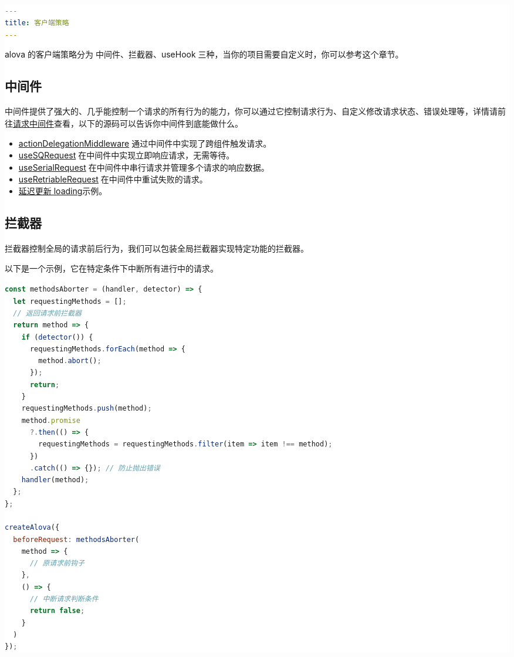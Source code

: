 ```yaml
---
title: 客户端策略
---
```


alova 的客户端策略分为 中间件、拦截器、useHook 三种，当你的项目需要自定义时，你可以参考这个章节。

## 中间件

中间件提供了强大的、几乎能控制一个请求的所有行为的能力，你可以通过它控制请求行为、自定义修改请求状态、错误处理等，详情请前往[请求中间件](/next/tutorial/client/in-depth/middleware)查看，以下的源码可以告诉你中间件到底能做什么。

- [actionDelegationMiddleware](https://github.com/alovajs/alova/blob/main/packages/client/src/middlewares/actionDelegation.ts) 通过中间件中实现了跨组件触发请求。
- [useSQRequest](https://github.com/alovajs/alova/blob/main/packages/client/src/hooks/silent/useSQRequest.ts) 在中间件中实现立即响应请求，无需等待。
- [useSerialRequest](https://github.com/alovajs/alova/blob/main/packages/client/src/hooks/serial/useSerialRequest.ts) 在中间件中串行请求并管理多个请求的响应数据。
- [useRetriableRequest](https://github.com/alovajs/alova/blob/main/packages/client/src/hooks/useRetriableRequest.ts) 在中间件中重试失败的请求。
- [延迟更新 loading](/next/tutorial/project/best-practice/middleware)示例。

## 拦截器

拦截器控制全局的请求前后行为，我们可以包装全局拦截器实现特定功能的拦截器。

以下是一个示例，它在特定条件下中断所有进行中的请求。

```js
const methodsAborter = (handler, detector) => {
  let requestingMethods = [];
  // 返回请求前拦截器
  return method => {
    if (detector()) {
      requestingMethods.forEach(method => {
        method.abort();
      });
      return;
    }
    requestingMethods.push(method);
    method.promise
      ?.then(() => {
        requestingMethods = requestingMethods.filter(item => item !== method);
      })
      .catch(() => {}); // 防止抛出错误
    handler(method);
  };
};

createAlova({
  beforeRequest: methodsAborter(
    method => {
      // 原请求前钩子
    },
    () => {
      // 中断请求判断条件
      return false;
    }
  )
});
```

